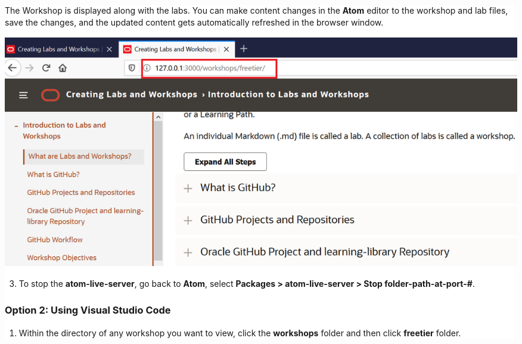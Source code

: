   The Workshop is displayed along with the labs. You can make content changes in the **Atom** editor to the workshop and lab files, save the changes, and the updated content gets automatically refreshed in the browser window.

  ![Workshop view in Live Server.](./images/use-atom-editor-workshop-output.png " ")

3. To stop the **atom-live-server**, go back to **Atom**, select  **Packages > atom-live-server > Stop folder-path-at-port-#**.

### **Option 2: Using Visual Studio Code**

1. Within the directory of any workshop you want to view, click the **workshops** folder and then click **freetier** folder.